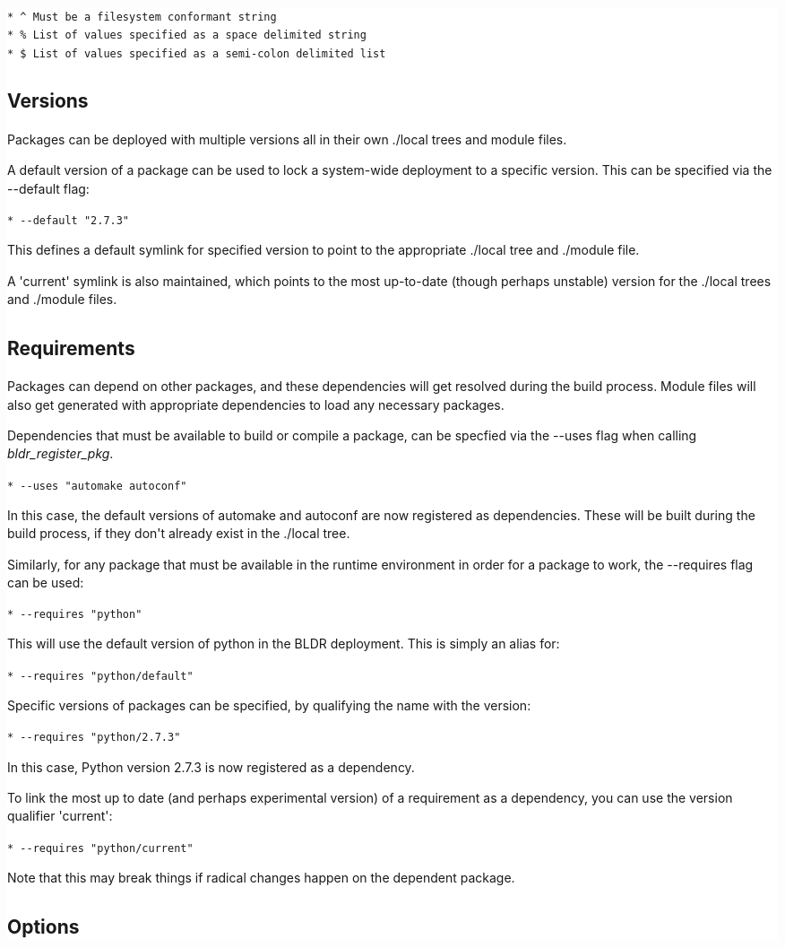     * ^ Must be a filesystem conformant string
    * % List of values specified as a space delimited string
    * $ List of values specified as a semi-colon delimited list

Versions
------------------

Packages can be deployed with multiple versions all in their own ./local trees and module files.

A default version of a package can be used to lock a system-wide deployment to a specific version.  This can be specified via the --default flag:

    * --default "2.7.3"

This defines a default symlink for specified version to point to the appropriate ./local tree and ./module file.

A 'current' symlink is also maintained, which points to the most up-to-date (though perhaps unstable) version for the ./local trees and ./module files.

Requirements
------------------

Packages can depend on other packages, and these dependencies will get resolved during the build process.  Module files will also get generated with appropriate dependencies to load any necessary packages.

Dependencies that must be available to build or compile a package, can be specfied via the --uses flag when calling *bldr_register_pkg*.

    * --uses "automake autoconf"

In this case, the default versions of automake and autoconf are now registered as dependencies.  These will be built during the build process, if they don't already exist in the ./local tree.

Similarly, for any package that must be available in the runtime environment in order for a package to work, the --requires flag can be used:

    * --requires "python"

This will use the default version of python in the BLDR deployment.  This is simply an alias for:

    * --requires "python/default"

Specific versions of packages can be specified, by qualifying the name with the version:

    * --requires "python/2.7.3"

In this case, Python version 2.7.3 is now registered as a dependency.

To link the most up to date (and perhaps experimental version) of a requirement as a dependency, you can use the version qualifier 'current':

    * --requires "python/current"

Note that this may break things if radical changes happen on the dependent package.


Options
------------------
